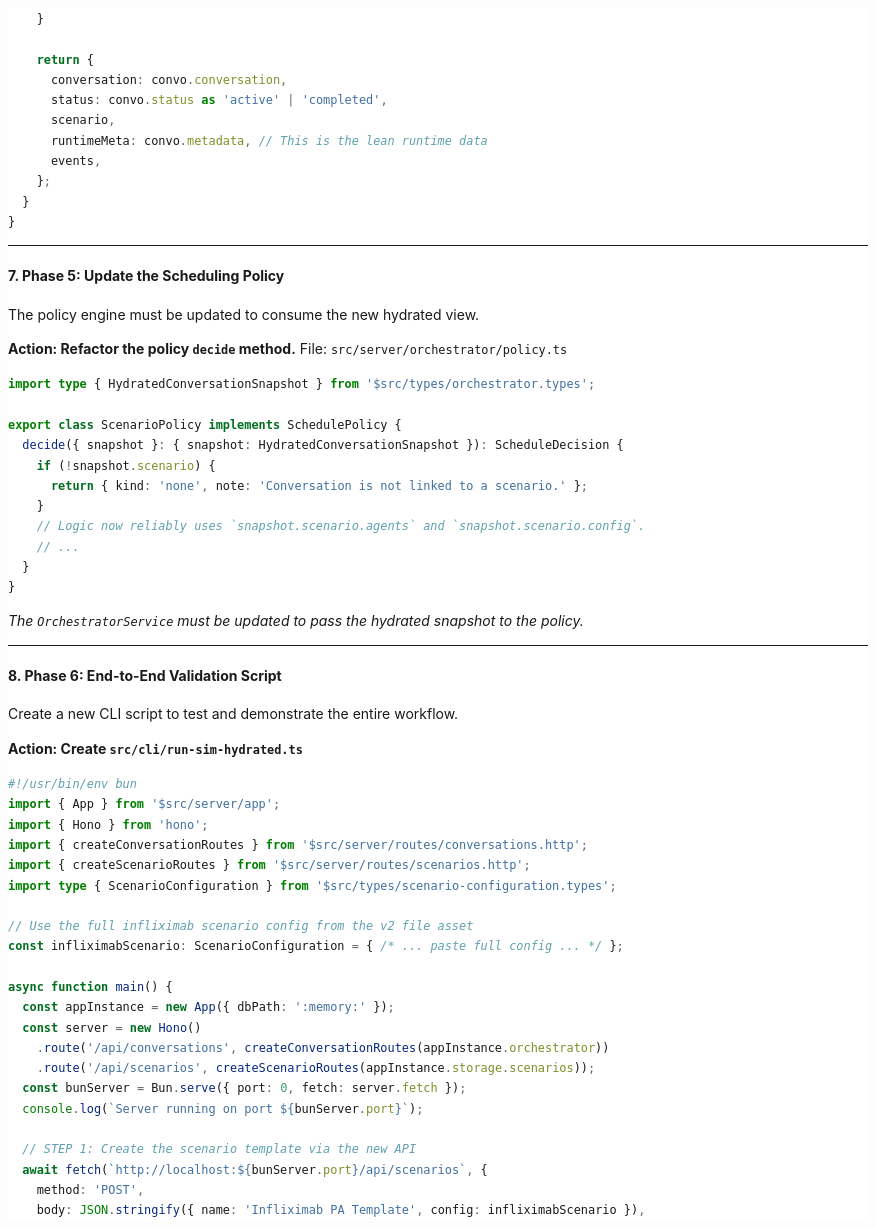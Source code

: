 ```ts
    }

    return {
      conversation: convo.conversation,
      status: convo.status as 'active' | 'completed',
      scenario,
      runtimeMeta: convo.metadata, // This is the lean runtime data
      events,
    };
  }
}
```

---

#### **7. Phase 5: Update the Scheduling Policy**

The policy engine must be updated to consume the new hydrated view.

**Action: Refactor the policy `decide` method.**
File: `src/server/orchestrator/policy.ts`
```ts
import type { HydratedConversationSnapshot } from '$src/types/orchestrator.types';

export class ScenarioPolicy implements SchedulePolicy {
  decide({ snapshot }: { snapshot: HydratedConversationSnapshot }): ScheduleDecision {
    if (!snapshot.scenario) {
      return { kind: 'none', note: 'Conversation is not linked to a scenario.' };
    }
    // Logic now reliably uses `snapshot.scenario.agents` and `snapshot.scenario.config`.
    // ...
  }
}
```
*The `OrchestratorService` must be updated to pass the hydrated snapshot to the policy.*

---

#### **8. Phase 6: End-to-End Validation Script**

Create a new CLI script to test and demonstrate the entire workflow.

**Action: Create `src/cli/run-sim-hydrated.ts`**
```ts
#!/usr/bin/env bun
import { App } from '$src/server/app';
import { Hono } from 'hono';
import { createConversationRoutes } from '$src/server/routes/conversations.http';
import { createScenarioRoutes } from '$src/server/routes/scenarios.http';
import type { ScenarioConfiguration } from '$src/types/scenario-configuration.types';

// Use the full infliximab scenario config from the v2 file asset
const infliximabScenario: ScenarioConfiguration = { /* ... paste full config ... */ };

async function main() {
  const appInstance = new App({ dbPath: ':memory:' });
  const server = new Hono()
    .route('/api/conversations', createConversationRoutes(appInstance.orchestrator))
    .route('/api/scenarios', createScenarioRoutes(appInstance.storage.scenarios));
  const bunServer = Bun.serve({ port: 0, fetch: server.fetch });
  console.log(`Server running on port ${bunServer.port}`);

  // STEP 1: Create the scenario template via the new API
  await fetch(`http://localhost:${bunServer.port}/api/scenarios`, {
    method: 'POST',
    body: JSON.stringify({ name: 'Infliximab PA Template', config: infliximabScenario }),
```
